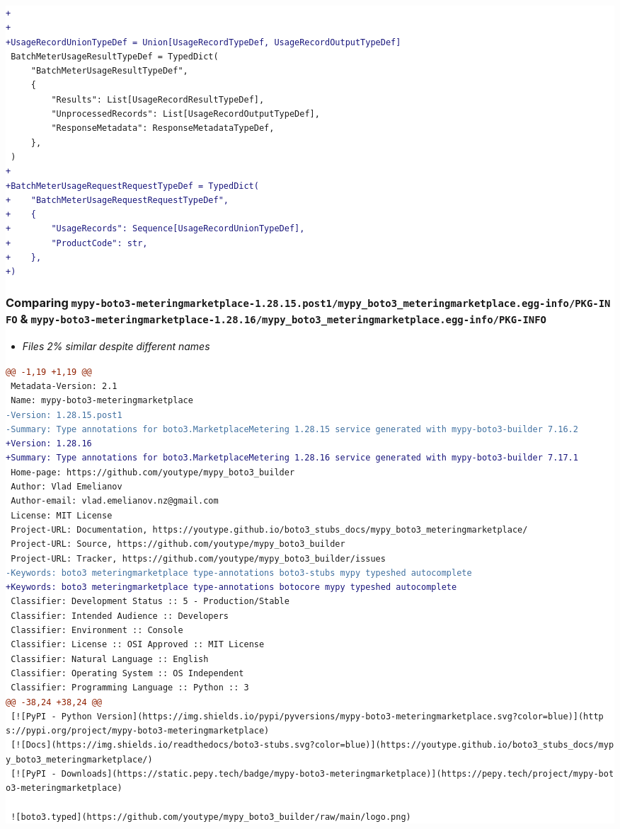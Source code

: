 ```diff
+
+
+UsageRecordUnionTypeDef = Union[UsageRecordTypeDef, UsageRecordOutputTypeDef]
 BatchMeterUsageResultTypeDef = TypedDict(
     "BatchMeterUsageResultTypeDef",
     {
         "Results": List[UsageRecordResultTypeDef],
         "UnprocessedRecords": List[UsageRecordOutputTypeDef],
         "ResponseMetadata": ResponseMetadataTypeDef,
     },
 )
+
+BatchMeterUsageRequestRequestTypeDef = TypedDict(
+    "BatchMeterUsageRequestRequestTypeDef",
+    {
+        "UsageRecords": Sequence[UsageRecordUnionTypeDef],
+        "ProductCode": str,
+    },
+)
```

### Comparing `mypy-boto3-meteringmarketplace-1.28.15.post1/mypy_boto3_meteringmarketplace.egg-info/PKG-INFO` & `mypy-boto3-meteringmarketplace-1.28.16/mypy_boto3_meteringmarketplace.egg-info/PKG-INFO`

 * *Files 2% similar despite different names*

```diff
@@ -1,19 +1,19 @@
 Metadata-Version: 2.1
 Name: mypy-boto3-meteringmarketplace
-Version: 1.28.15.post1
-Summary: Type annotations for boto3.MarketplaceMetering 1.28.15 service generated with mypy-boto3-builder 7.16.2
+Version: 1.28.16
+Summary: Type annotations for boto3.MarketplaceMetering 1.28.16 service generated with mypy-boto3-builder 7.17.1
 Home-page: https://github.com/youtype/mypy_boto3_builder
 Author: Vlad Emelianov
 Author-email: vlad.emelianov.nz@gmail.com
 License: MIT License
 Project-URL: Documentation, https://youtype.github.io/boto3_stubs_docs/mypy_boto3_meteringmarketplace/
 Project-URL: Source, https://github.com/youtype/mypy_boto3_builder
 Project-URL: Tracker, https://github.com/youtype/mypy_boto3_builder/issues
-Keywords: boto3 meteringmarketplace type-annotations boto3-stubs mypy typeshed autocomplete
+Keywords: boto3 meteringmarketplace type-annotations botocore mypy typeshed autocomplete
 Classifier: Development Status :: 5 - Production/Stable
 Classifier: Intended Audience :: Developers
 Classifier: Environment :: Console
 Classifier: License :: OSI Approved :: MIT License
 Classifier: Natural Language :: English
 Classifier: Operating System :: OS Independent
 Classifier: Programming Language :: Python :: 3
@@ -38,24 +38,24 @@
 [![PyPI - Python Version](https://img.shields.io/pypi/pyversions/mypy-boto3-meteringmarketplace.svg?color=blue)](https://pypi.org/project/mypy-boto3-meteringmarketplace)
 [![Docs](https://img.shields.io/readthedocs/boto3-stubs.svg?color=blue)](https://youtype.github.io/boto3_stubs_docs/mypy_boto3_meteringmarketplace/)
 [![PyPI - Downloads](https://static.pepy.tech/badge/mypy-boto3-meteringmarketplace)](https://pepy.tech/project/mypy-boto3-meteringmarketplace)
 
 ![boto3.typed](https://github.com/youtype/mypy_boto3_builder/raw/main/logo.png)
```